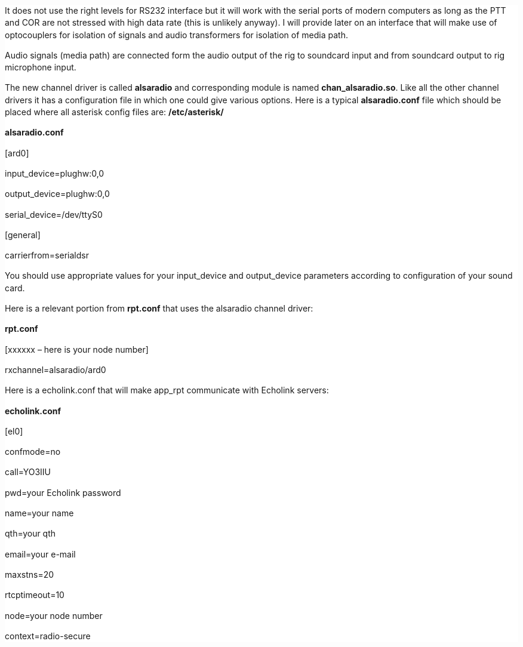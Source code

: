 It does not use the right levels for RS232 interface but it will work with the serial ports of modern computers as long as the PTT and COR are not stressed with high data rate (this is unlikely anyway). I will provide later on an interface that will make use of optocouplers for isolation of signals and audio transformers for isolation of media path.

Audio signals (media path) are connected form the audio output of the rig to soundcard input and from soundcard output to rig microphone input.

The new channel driver is called **alsaradio** and corresponding module is named **chan_alsaradio.so**. Like all the other channel drivers it has a configuration file in which one could give various options. Here is a typical **alsaradio.conf** file which should be placed where all asterisk config files are: **/etc/asterisk/**

**alsaradio.conf**

[ard0]

input_device=plughw:0,0

output_device=plughw:0,0

serial_device=/dev/ttyS0

[general]

carrierfrom=serialdsr

You should use appropriate values for your input_device and output_device parameters according to configuration of your sound card.

Here is a relevant portion from **rpt.conf** that uses the alsaradio channel driver:

**rpt.conf**

[xxxxxx – here is your node number]

rxchannel=alsaradio/ard0

Here is a echolink.conf that will make app_rpt communicate with Echolink servers:

**echolink.conf**

[el0]

confmode=no

call=YO3IIU

pwd=your Echolink password

name=your name

qth=your qth

email=your e-mail

maxstns=20

rtcptimeout=10

node=your node number

context=radio-secure
